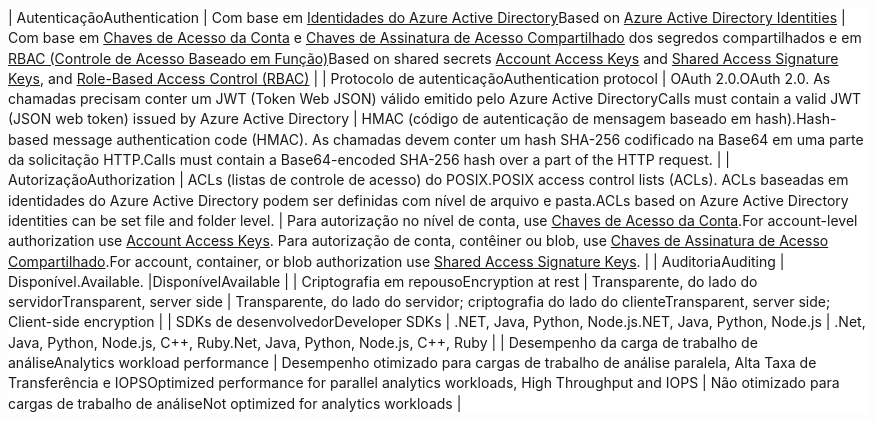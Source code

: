 | <span data-ttu-id="67f2e-195">Autenticação</span><span class="sxs-lookup"><span data-stu-id="67f2e-195">Authentication</span></span> | <span data-ttu-id="67f2e-196">Com base em [Identidades do Azure Active Directory](/azure/active-directory/active-directory-authentication-scenarios)</span><span class="sxs-lookup"><span data-stu-id="67f2e-196">Based on [Azure Active Directory Identities](/azure/active-directory/active-directory-authentication-scenarios)</span></span> | <span data-ttu-id="67f2e-197">Com base em [Chaves de Acesso da Conta](/azure/storage/common/storage-create-storage-account#manage-your-storage-account) e [Chaves de Assinatura de Acesso Compartilhado](/azure/storage/common/storage-dotnet-shared-access-signature-part-1) dos segredos compartilhados e em [RBAC (Controle de Acesso Baseado em Função)](/azure/security/security-storage-overview)</span><span class="sxs-lookup"><span data-stu-id="67f2e-197">Based on shared secrets [Account Access Keys](/azure/storage/common/storage-create-storage-account#manage-your-storage-account) and [Shared Access Signature Keys](/azure/storage/common/storage-dotnet-shared-access-signature-part-1), and [Role-Based Access Control (RBAC)](/azure/security/security-storage-overview)</span></span> |
| <span data-ttu-id="67f2e-198">Protocolo de autenticação</span><span class="sxs-lookup"><span data-stu-id="67f2e-198">Authentication protocol</span></span> | <span data-ttu-id="67f2e-199">OAuth 2.0.</span><span class="sxs-lookup"><span data-stu-id="67f2e-199">OAuth 2.0.</span></span> <span data-ttu-id="67f2e-200">As chamadas precisam conter um JWT (Token Web JSON) válido emitido pelo Azure Active Directory</span><span class="sxs-lookup"><span data-stu-id="67f2e-200">Calls must contain a valid JWT (JSON web token) issued by Azure Active Directory</span></span> | <span data-ttu-id="67f2e-201">HMAC (código de autenticação de mensagem baseado em hash).</span><span class="sxs-lookup"><span data-stu-id="67f2e-201">Hash-based message authentication code (HMAC).</span></span> <span data-ttu-id="67f2e-202">As chamadas devem conter um hash SHA-256 codificado na Base64 em uma parte da solicitação HTTP.</span><span class="sxs-lookup"><span data-stu-id="67f2e-202">Calls must contain a Base64-encoded SHA-256 hash over a part of the HTTP request.</span></span> |
| <span data-ttu-id="67f2e-203">Autorização</span><span class="sxs-lookup"><span data-stu-id="67f2e-203">Authorization</span></span> | <span data-ttu-id="67f2e-204">ACLs (listas de controle de acesso) do POSIX.</span><span class="sxs-lookup"><span data-stu-id="67f2e-204">POSIX access control lists (ACLs).</span></span> <span data-ttu-id="67f2e-205">ACLs baseadas em identidades do Azure Active Directory podem ser definidas com nível de arquivo e pasta.</span><span class="sxs-lookup"><span data-stu-id="67f2e-205">ACLs based on Azure Active Directory identities can be set file and folder level.</span></span> | <span data-ttu-id="67f2e-206">Para autorização no nível de conta, use [Chaves de Acesso da Conta](/azure/storage/common/storage-create-storage-account#manage-your-storage-account).</span><span class="sxs-lookup"><span data-stu-id="67f2e-206">For account-level authorization use [Account Access Keys](/azure/storage/common/storage-create-storage-account#manage-your-storage-account).</span></span> <span data-ttu-id="67f2e-207">Para autorização de conta, contêiner ou blob, use [Chaves de Assinatura de Acesso Compartilhado](/azure/storage/common/storage-dotnet-shared-access-signature-part-1).</span><span class="sxs-lookup"><span data-stu-id="67f2e-207">For account, container, or blob authorization use [Shared Access Signature Keys](/azure/storage/common/storage-dotnet-shared-access-signature-part-1).</span></span> |
| <span data-ttu-id="67f2e-208">Auditoria</span><span class="sxs-lookup"><span data-stu-id="67f2e-208">Auditing</span></span> | <span data-ttu-id="67f2e-209">Disponível.</span><span class="sxs-lookup"><span data-stu-id="67f2e-209">Available.</span></span>  |<span data-ttu-id="67f2e-210">Disponível</span><span class="sxs-lookup"><span data-stu-id="67f2e-210">Available</span></span> |
| <span data-ttu-id="67f2e-211">Criptografia em repouso</span><span class="sxs-lookup"><span data-stu-id="67f2e-211">Encryption at rest</span></span> | <span data-ttu-id="67f2e-212">Transparente, do lado do servidor</span><span class="sxs-lookup"><span data-stu-id="67f2e-212">Transparent, server side</span></span> | <span data-ttu-id="67f2e-213">Transparente, do lado do servidor; criptografia do lado do cliente</span><span class="sxs-lookup"><span data-stu-id="67f2e-213">Transparent, server side; Client-side encryption</span></span> |
| <span data-ttu-id="67f2e-214">SDKs de desenvolvedor</span><span class="sxs-lookup"><span data-stu-id="67f2e-214">Developer SDKs</span></span> | <span data-ttu-id="67f2e-215">.NET, Java, Python, Node.js</span><span class="sxs-lookup"><span data-stu-id="67f2e-215">.NET, Java, Python, Node.js</span></span> | <span data-ttu-id="67f2e-216">.Net, Java, Python, Node.js, C++, Ruby</span><span class="sxs-lookup"><span data-stu-id="67f2e-216">.Net, Java, Python, Node.js, C++, Ruby</span></span> |
| <span data-ttu-id="67f2e-217">Desempenho da carga de trabalho de análise</span><span class="sxs-lookup"><span data-stu-id="67f2e-217">Analytics workload performance</span></span> | <span data-ttu-id="67f2e-218">Desempenho otimizado para cargas de trabalho de análise paralela, Alta Taxa de Transferência e IOPS</span><span class="sxs-lookup"><span data-stu-id="67f2e-218">Optimized performance for parallel analytics workloads, High Throughput and IOPS</span></span> | <span data-ttu-id="67f2e-219">Não otimizado para cargas de trabalho de análise</span><span class="sxs-lookup"><span data-stu-id="67f2e-219">Not optimized for analytics workloads</span></span> |
